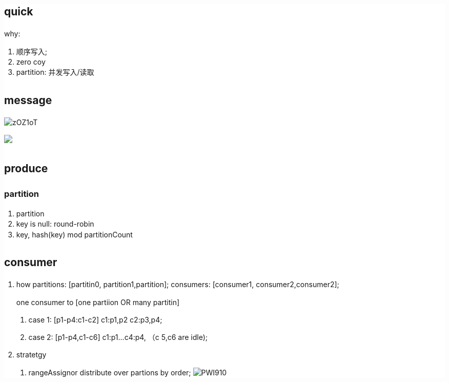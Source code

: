 




## quick  
why:
1. 顺序写入;
2. zero coy 
3. partition: 并发写入/读取




  

## message

![zOZ1oT](https://raw.githubusercontent.com/atony2099/imgs/master/uPic/zOZ1oT.jpg)

![](https://awps-assets.meituan.net/mit-x/blog-images-bundle-2015/355c1d57.png)



##  produce 



###  partition  

1. partition 
1. key  is  null: round-robin 
2. key, hash(key) mod partitionCount









## consumer


1. how 
    partitions: [partitin0, partition1,partition];
    consumers:  [consumer1, consumer2,consumer2];

    one consumer to  [one partiion OR many partitin]


    1. case 1:
        [p1-p4:c1-c2] c1:p1,p2 c2:p3,p4;

    2. case 2:
        [p1-p4,c1-c6] c1:p1...c4:p4, （c 5,c6 are idle);

2. stratetgy
   1. rangeAssignor 
        distribute over partions by order; 
        ![PWI910](https://cdn.jsdelivr.net/gh/atony2099/imgs@master/20211120/PWI910.jpg)
